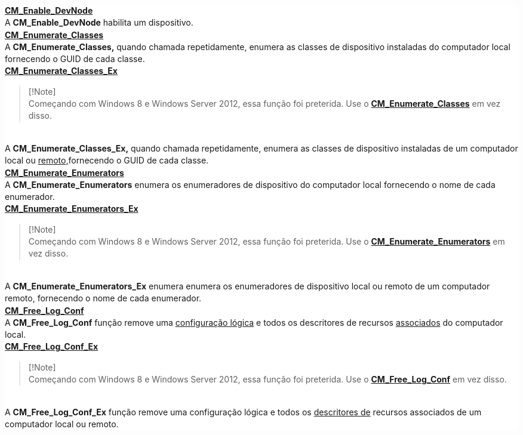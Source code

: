 <td><a href="/windows/desktop/api/Cfgmgr32/nf-cfgmgr32-cm_enable_devnode"><strong>CM_Enable_DevNode</strong></a><br/></td>
<td>A <strong>CM_Enable_DevNode</strong> habilita um dispositivo.<br/></td>
</tr>
<tr class="odd">
<td><a href="/windows/desktop/api/Cfgmgr32/nf-cfgmgr32-cm_enumerate_classes"><strong>CM_Enumerate_Classes</strong></a><br/></td>
<td>A <strong>CM_Enumerate_Classes,</strong> quando chamada repetidamente, enumera as classes de <a href="/windows-hardware/drivers/"></a> dispositivo instaladas do computador local fornecendo o GUID de cada classe.<br/></td>
</tr>
<tr class="even">
<td><a href="/windows/desktop/api/Cfgmgr32/nf-cfgmgr32-cm_enumerate_classes_ex"><strong>CM_Enumerate_Classes_Ex</strong></a><br/></td>
<td><blockquote>
[!Note]<br />
Começando com Windows 8 e Windows Server 2012, essa função foi preterida. Use o <a href="/windows/desktop/api/Cfgmgr32/nf-cfgmgr32-cm_enumerate_classes"><strong>CM_Enumerate_Classes</strong></a> em vez disso.
</blockquote>
<br/> A <strong>CM_Enumerate_Classes_Ex,</strong> quando chamada repetidamente, enumera as classes de dispositivo instaladas de um computador local ou <a href="/windows-hardware/drivers/">remoto,</a>fornecendo o GUID de cada classe.<br/></td>
</tr>
<tr class="odd">
<td><a href="/windows/desktop/api/Cfgmgr32/nf-cfgmgr32-cm_enumerate_enumeratorsw"><strong>CM_Enumerate_Enumerators</strong></a><br/></td>
<td>A <strong>CM_Enumerate_Enumerators</strong> enumera os enumeradores de dispositivo do computador local fornecendo o nome de cada enumerador.<br/></td>
</tr>
<tr class="even">
<td><a href="/windows/desktop/api/Cfgmgr32/nf-cfgmgr32-cm_enumerate_enumerators_exw"><strong>CM_Enumerate_Enumerators_Ex</strong></a><br/></td>
<td><blockquote>
[!Note]<br />
Começando com Windows 8 e Windows Server 2012, essa função foi preterida. Use o <a href="/windows/desktop/api/Cfgmgr32/nf-cfgmgr32-cm_enumerate_enumeratorsw"><strong>CM_Enumerate_Enumerators</strong></a> em vez disso.
</blockquote>
<br/> A <strong>CM_Enumerate_Enumerators_Ex</strong> enumera enumera os enumeradores de dispositivo local ou remoto de um computador remoto, fornecendo o nome de cada enumerador.<br/></td>
</tr>
<tr class="odd">
<td><a href="/windows/desktop/api/Cfgmgr32/nf-cfgmgr32-cm_free_log_conf"><strong>CM_Free_Log_Conf</strong></a><br/></td>
<td>A <strong>CM_Free_Log_Conf</strong> função remove uma <a href="/windows-hardware/drivers/kernel/hardware-resources">configuração lógica</a> e todos os descritores de recursos <a href="/windows-hardware/drivers/">associados</a> do computador local.<br/></td>
</tr>
<tr class="even">
<td><a href="/windows/desktop/api/Cfgmgr32/nf-cfgmgr32-cm_free_log_conf_ex"><strong>CM_Free_Log_Conf_Ex</strong></a><br/></td>
<td><blockquote>
[!Note]<br />
Começando com Windows 8 e Windows Server 2012, essa função foi preterida. Use o <a href="/windows/desktop/api/Cfgmgr32/nf-cfgmgr32-cm_free_log_conf"><strong>CM_Free_Log_Conf</strong></a> em vez disso.
</blockquote>
<br/> A <strong>CM_Free_Log_Conf_Ex</strong> função remove uma <a href="/windows-hardware/drivers/kernel/hardware-resources"></a> configuração lógica e todos os <a href="/windows-hardware/drivers/">descritores de</a> recursos associados de um computador local ou remoto.<br/></td>
</tr>
<tr class="odd">